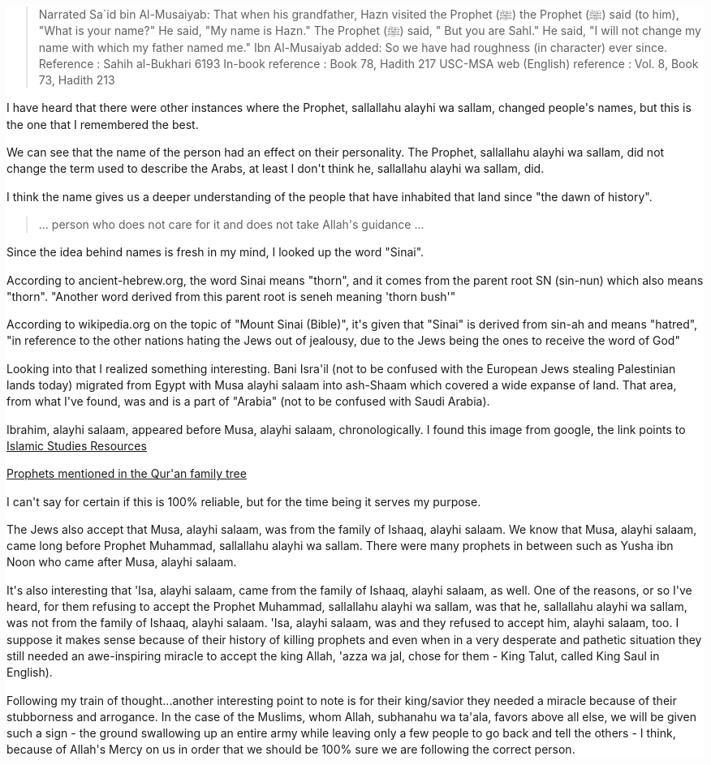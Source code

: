 > Narrated Sa`id bin Al-Musaiyab:
That when his grandfather, Hazn visited the Prophet (ﷺ) the Prophet (ﷺ) said (to him), "What is your name?" He said, "My name is Hazn." The Prophet (ﷺ) said, " But you are Sahl." He said, "I will not change my name with which my father named me." Ibn Al-Musaiyab added: So we have had roughness (in character) ever since.
Reference	 : Sahih al-Bukhari 6193
In-book reference	 : Book 78, Hadith 217
USC-MSA web (English) reference	 : Vol. 8, Book 73, Hadith 213

I have heard that there were other instances where the Prophet, sallallahu alayhi wa sallam, changed people's names, but this is the one that I remembered the best.

We can see that the name of the person had an effect on their personality. The Prophet, sallallahu alayhi wa sallam, did not change the term used to describe the Arabs, at least I don't think he, sallallahu alayhi wa sallam, did.

I think the name gives us a deeper understanding of the people that have inhabited that land since "the dawn of history".

> ... person who does not care for it and does not take Allah's guidance ...

Since the idea behind names is fresh in my mind, I looked up the word "Sinai".

According to ancient-hebrew.org, the word Sinai means "thorn", and it comes from the parent root SN (sin-nun) which also means "thorn". "Another word derived from this parent root is seneh meaning 'thorn bush'"

According to wikipedia.org on the topic of "Mount Sinai (Bible)", it's given that "Sinai" is derived from sin-ah and means "hatred", "in reference to the other nations hating the Jews out of jealousy, due to the Jews being the ones to receive the word of God"

Looking into that I realized something interesting. Bani Isra'il (not to be confused with the European Jews stealing Palestinian lands today) migrated from Egypt with Musa alayhi salaam into ash-Shaam which covered a wide expanse of land. That area, from what I've found, was and is a part of "Arabia" (not to be confused with Saudi Arabia).

Ibrahim, alayhi salaam, appeared before Musa, alayhi salaam, chronologically. I found this image from google, the link points to [Islamic Studies Resources](http://www.islamicstudiesresources.com/seerahislamic-figures.html)

[Prophets mentioned in the Qur'an family tree](https://jmp.sh/HLXuctC)

I can't say for certain if this is 100% reliable, but for the time being it serves my purpose.

The Jews also accept that Musa, alayhi salaam, was from the family of Ishaaq, alayhi salaam. We know that Musa, alayhi salaam, came long before Prophet Muhammad, sallallahu alayhi wa sallam. There were many prophets in between such as Yusha ibn Noon who came after Musa, alayhi salaam.

It's also interesting that 'Isa, alayhi salaam, came from the family of Ishaaq, alayhi salaam, as well. One of the reasons, or so I've heard, for them refusing to accept the Prophet Muhammad, sallallahu alayhi wa sallam, was that he, sallallahu alayhi wa sallam, was not from the family of Ishaaq, alayhi salaam. 'Isa, alayhi salaam, was and they refused to accept him, alayhi salaam, too. I suppose it makes sense because of their history of killing prophets and even when in a very desperate and pathetic situation they still needed an awe-inspiring miracle to accept the king Allah, 'azza wa jal, chose for them - King Talut, called King Saul in English).

Following my train of thought...another interesting point to note is for their king/savior they needed a miracle because of their stubborness and arrogance. In the case of the Muslims, whom Allah, subhanahu wa ta'ala, favors above all else, we will be given such a sign - the ground swallowing up an entire army while leaving only a few people to go back and tell the others - I think, because of Allah's Mercy on us in order that we should be 100% sure we are following the correct person.
